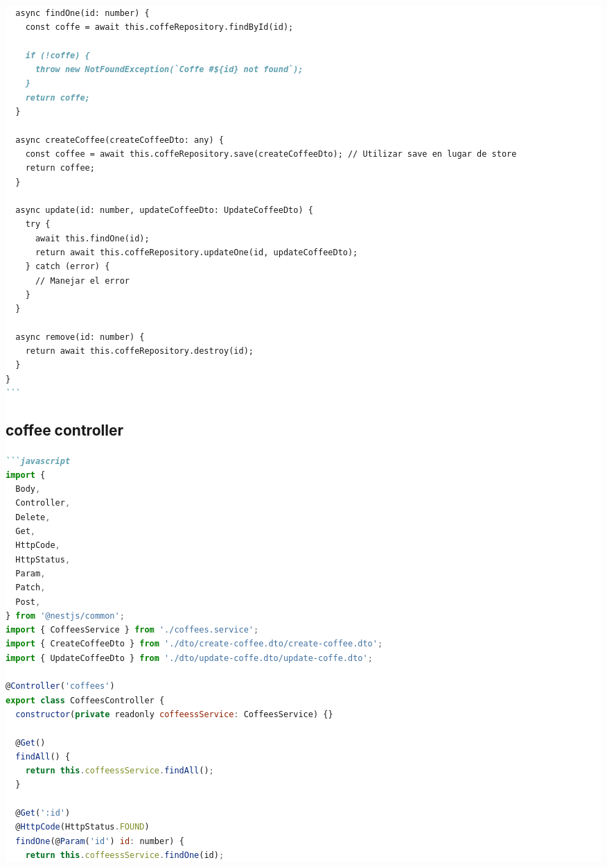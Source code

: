 ````markdown
  async findOne(id: number) {
    const coffe = await this.coffeRepository.findById(id);

    if (!coffe) {
      throw new NotFoundException(`Coffe #${id} not found`);
    }
    return coffe;
  }

  async createCoffee(createCoffeeDto: any) {
    const coffee = await this.coffeRepository.save(createCoffeeDto); // Utilizar save en lugar de store
    return coffee;
  }

  async update(id: number, updateCoffeeDto: UpdateCoffeeDto) {
    try {
      await this.findOne(id);
      return await this.coffeRepository.updateOne(id, updateCoffeeDto);
    } catch (error) {
      // Manejar el error
    }
  }

  async remove(id: number) {
    return await this.coffeRepository.destroy(id);
  }
}
```
````

## coffee controller

````markdown
```javascript
import {
  Body,
  Controller,
  Delete,
  Get,
  HttpCode,
  HttpStatus,
  Param,
  Patch,
  Post,
} from '@nestjs/common';
import { CoffeesService } from './coffees.service';
import { CreateCoffeeDto } from './dto/create-coffee.dto/create-coffee.dto';
import { UpdateCoffeeDto } from './dto/update-coffe.dto/update-coffe.dto';

@Controller('coffees')
export class CoffeesController {
  constructor(private readonly coffeessService: CoffeesService) {}

  @Get()
  findAll() {
    return this.coffeessService.findAll();
  }

  @Get(':id')
  @HttpCode(HttpStatus.FOUND)
  findOne(@Param('id') id: number) {
    return this.coffeessService.findOne(id);
````